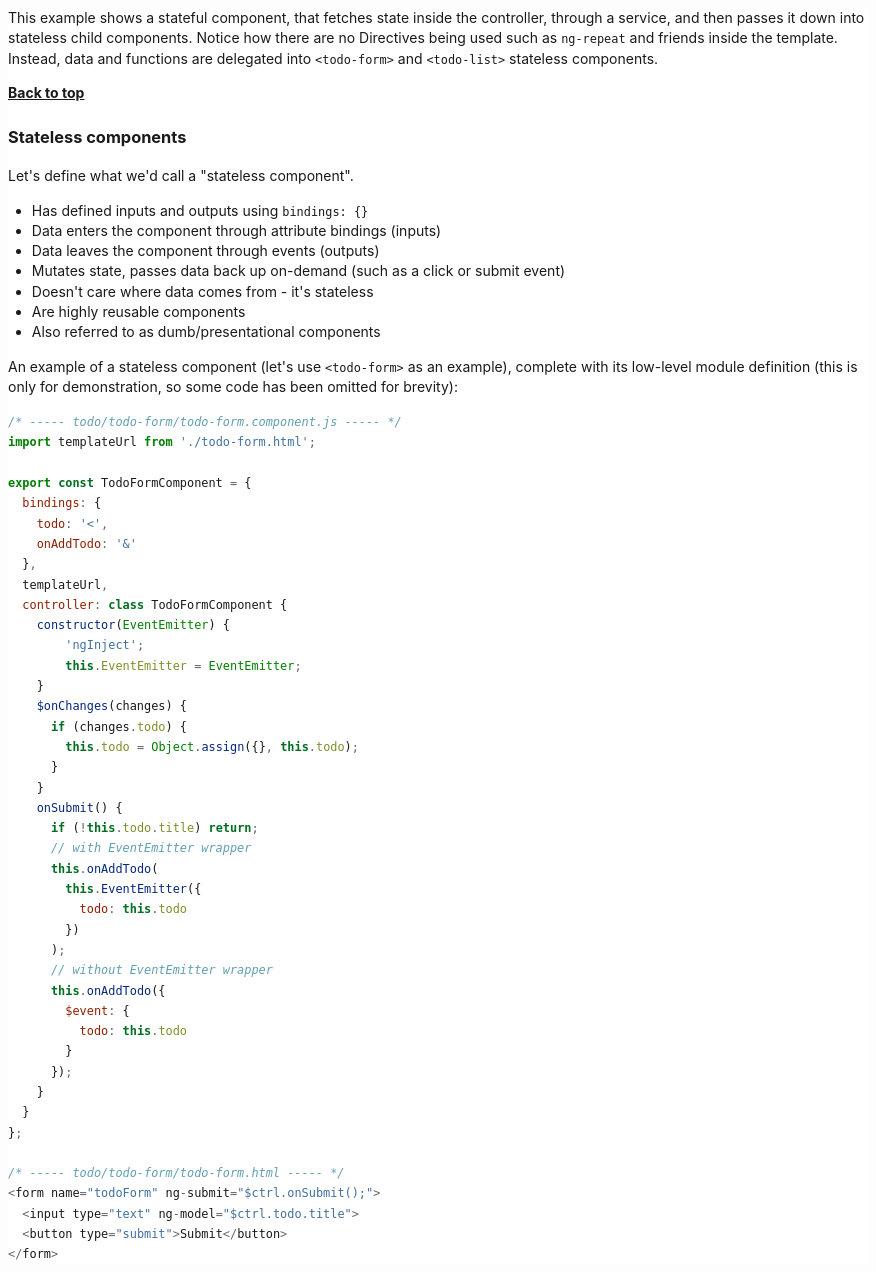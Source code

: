 This example shows a stateful component, that fetches state inside the controller, through a service, and then passes it down into stateless child components. Notice how there are no Directives being used such as `ng-repeat` and friends inside the template. Instead, data and functions are delegated into `<todo-form>` and `<todo-list>` stateless components.

**[Back to top](#table-of-contents)**

### Stateless components

Let's define what we'd call a "stateless component".

* Has defined inputs and outputs using `bindings: {}`
* Data enters the component through attribute bindings (inputs)
* Data leaves the component through events (outputs)
* Mutates state, passes data back up on-demand (such as a click or submit event)
* Doesn't care where data comes from - it's stateless
* Are highly reusable components
* Also referred to as dumb/presentational components

An example of a stateless component (let's use `<todo-form>` as an example), complete with its low-level module definition (this is only for demonstration, so some code has been omitted for brevity):

```js
/* ----- todo/todo-form/todo-form.component.js ----- */
import templateUrl from './todo-form.html';

export const TodoFormComponent = {
  bindings: {
    todo: '<',
    onAddTodo: '&'
  },
  templateUrl,
  controller: class TodoFormComponent {
    constructor(EventEmitter) {
        'ngInject';
        this.EventEmitter = EventEmitter;
    }
    $onChanges(changes) {
      if (changes.todo) {
        this.todo = Object.assign({}, this.todo);
      }
    }
    onSubmit() {
      if (!this.todo.title) return;
      // with EventEmitter wrapper
      this.onAddTodo(
        this.EventEmitter({
          todo: this.todo
        })
      );
      // without EventEmitter wrapper
      this.onAddTodo({
        $event: {
          todo: this.todo
        }
      });
    }
  }
};

/* ----- todo/todo-form/todo-form.html ----- */
<form name="todoForm" ng-submit="$ctrl.onSubmit();">
  <input type="text" ng-model="$ctrl.todo.title">
  <button type="submit">Submit</button>
</form>

```
